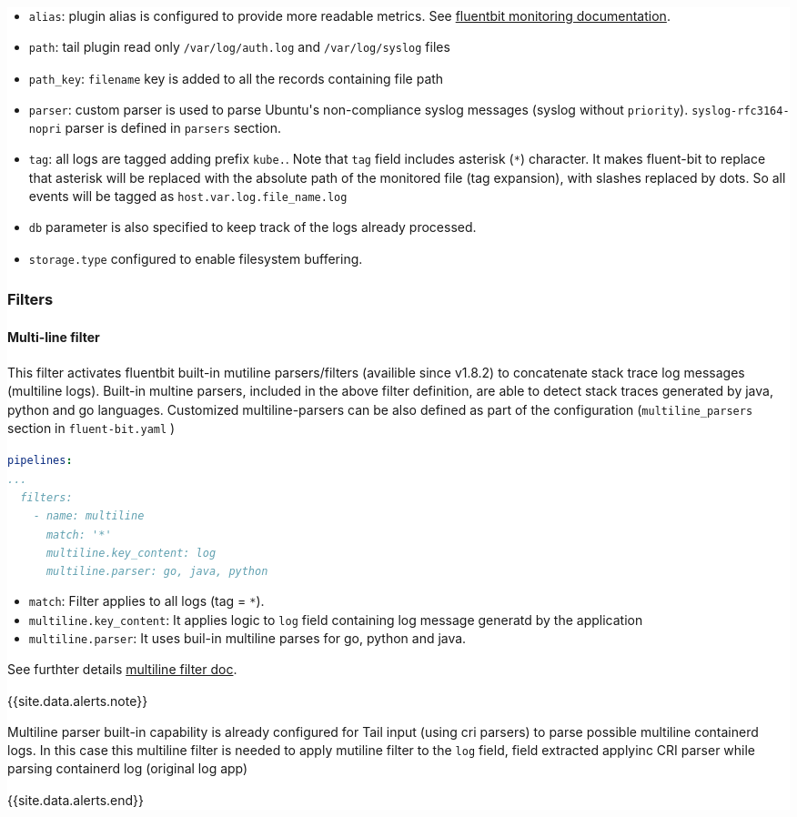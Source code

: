 -   `alias`: plugin alias is configured to provide more readable metrics. See [fluentbit monitoring documentation](https://docs.fluentbit.io/manual/administration/monitoring#configuring-aliases).

-   `path`: tail plugin read only  `/var/log/auth.log` and `/var/log/syslog` files

-   `path_key`: `filename` key is added to all the records containing file path

-   `parser`: custom parser is used to parse Ubuntu's non-compliance syslog messages (syslog without `priority`). `syslog-rfc3164-nopri` parser is defined in `parsers` section.

-   `tag`: all logs are tagged adding prefix `kube.`. Note that `tag` field includes asterisk (`*`) character. It makes fluent-bit to replace that asterisk will be replaced with the absolute path of the monitored file (tag expansion), with slashes replaced by dots. So all events will be tagged as `host.var.log.file_name.log`

-   `db` parameter is also specified to keep track of the logs already processed.

-   `storage.type` configured to enable filesystem buffering.


### Filters

#### Multi-line filter

This filter activates fluentbit built-in mutiline parsers/filters (availible since v1.8.2) to concatenate stack trace log messages (multiline logs). Built-in multine parsers, included in the above filter definition, are able to detect stack traces generated by java, python and go languages. Customized multiline-parsers can be also defined as part of the configuration (`multiline_parsers` section in `fluent-bit.yaml` )

```yaml
pipelines:
...
  filters:
    - name: multiline
      match: '*'
      multiline.key_content: log
      multiline.parser: go, java, python

```
-  `match`: Filter applies to all logs (tag = `*`).
-  `multiline.key_content`: It applies logic to `log` field containing log message generatd by the application
-  `multiline.parser`: It uses buil-in multiline parses for go, python and java.



See furthter details [multiline filter doc](https://docs.fluentbit.io/manual/pipeline/filters/multiline-stacktrace).

{{site.data.alerts.note}}

Multiline parser built-in capability is already configured for Tail input (using cri parsers) to parse possible multiline containerd logs. In this case this multiline filter is needed to apply mutiline filter to the `log` field, field extracted applyinc CRI parser while parsing containerd log (original log app)

{{site.data.alerts.end}}
